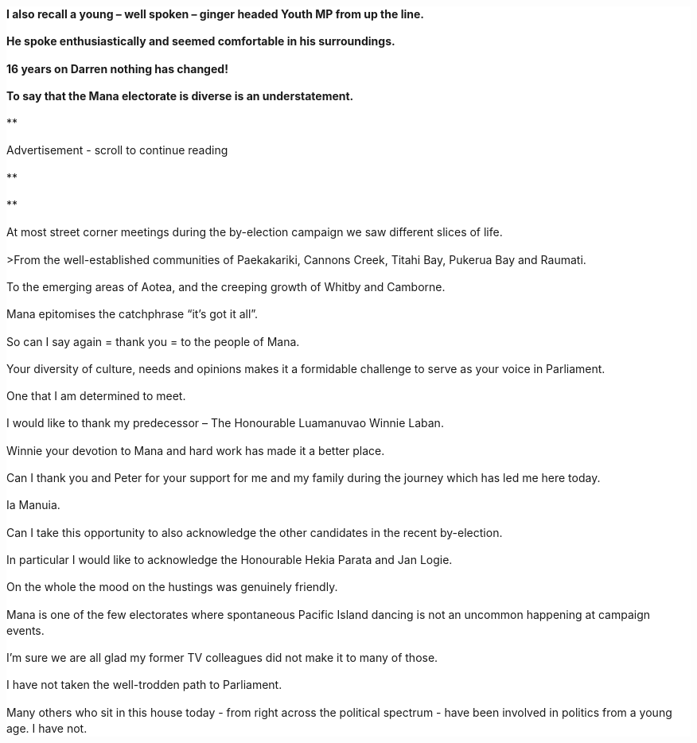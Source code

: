 **I also recall a young – well spoken – ginger headed Youth MP from up the line.**

**He spoke enthusiastically and seemed comfortable in his surroundings.**

**16 years on Darren nothing has changed!**

**To say that the Mana electorate is diverse is an understatement.**

**

Advertisement - scroll to continue reading











**

**

At most street corner meetings during the by-election campaign we saw different slices of life.

\>From the well-established communities of Paekakariki, Cannons Creek, Titahi Bay, Pukerua Bay and Raumati.

To the emerging areas of Aotea, and the creeping growth of Whitby and Camborne.

Mana epitomises the catchphrase “it’s got it all”.

So can I say again = thank you = to the people of Mana.

Your diversity of culture, needs and opinions makes it a formidable challenge to serve as your voice in Parliament.

One that I am determined to meet.

I would like to thank my predecessor – The Honourable Luamanuvao Winnie Laban.

Winnie your devotion to Mana and hard work has made it a better place.

Can I thank you and Peter for your support for me and my family during the journey which has led me here today.

Ia Manuia.

Can I take this opportunity to also acknowledge the other candidates in the recent by-election.

In particular I would like to acknowledge the Honourable Hekia Parata and Jan Logie.

On the whole the mood on the hustings was genuinely friendly.

Mana is one of the few electorates where spontaneous Pacific Island dancing is not an uncommon happening at campaign events.

I’m sure we are all glad my former TV colleagues did not make it to many of those.

I have not taken the well-trodden path to Parliament.

Many others who sit in this house today - from right across the political spectrum - have been involved in politics from a young age. I have not.
